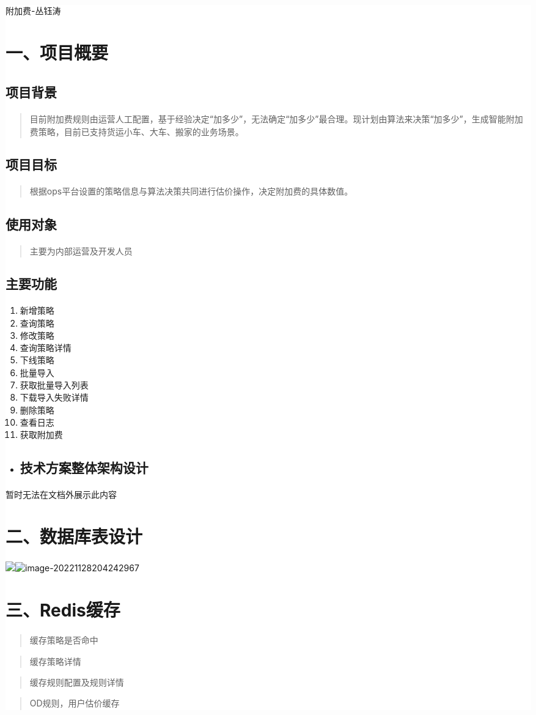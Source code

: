 附加费-丛钰涛

# 一、项目概要

## 项目背景

> 目前附加费规则由运营人工配置，基于经验决定“加多少”，无法确定“加多少”最合理。现计划由算法来决策“加多少”，生成智能附加费策略，目前已支持货运小车、大车、搬家的业务场景。

## 项目目标

> 根据ops平台设置的策略信息与算法决策共同进行估价操作，决定附加费的具体数值。

## 使用对象

> 主要为内部运营及开发人员

## 主要功能

1. 新增策略
2. 查询策略
3. 修改策略
4. 查询策略详情
5. 下线策略
6. 批量导入
7. 获取批量导入列表
8. 下载导入失败详情
9. 删除策略
10. 查看日志
11. 获取附加费

- ## 技术方案整体架构设计

暂时无法在文档外展示此内容





# 二、数据库表设计

![](C:\Users\mao'cai'cai\AppData\Roaming\Typora\typora-user-images\image-20221128204203474.png)![image-20221128204242967](C:\Users\mao'cai'cai\AppData\Roaming\Typora\typora-user-images\image-20221128204242967.png)

# 三、Redis缓存

> 缓存策略是否命中

> 缓存策略详情

> 缓存规则配置及规则详情

> OD规则，用户估价缓存
